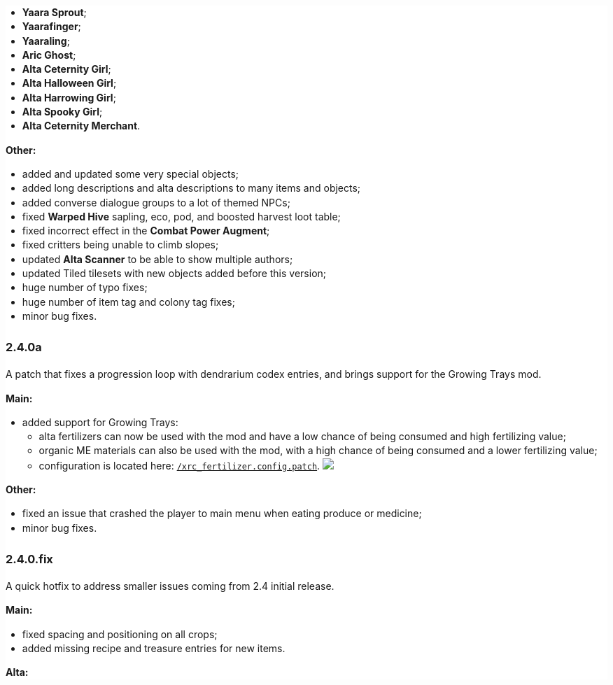   - **Yaara Sprout**;
  - **Yaarafinger**;
  - **Yaaraling**;
  - **Aric Ghost**;
  - **Alta Ceternity Girl**;
  - **Alta Halloween Girl**;
  - **Alta Harrowing Girl**;
  - **Alta Spooky Girl**;
  - **Alta Ceternity Merchant**.

**Other:**

- added and updated some very special objects;
- added long descriptions and alta descriptions to many items and objects;
- added converse dialogue groups to a lot of themed NPCs;
- fixed **Warped Hive** sapling, eco, pod, and boosted harvest loot table;
- fixed incorrect effect in the **Combat Power Augment**;
- fixed critters being unable to climb slopes;
- updated **Alta Scanner** to be able to show multiple authors;
- updated Tiled tilesets with new objects added before this version;
- huge number of typo fixes;
- huge number of item tag and colony tag fixes;
- minor bug fixes.

### 2.4.0a

A patch that fixes a progression loop with dendrarium codex entries, and brings support for the Growing Trays mod.

**Main:**

- added support for Growing Trays:
  - alta fertilizers can now be used with the mod and have a low chance of being consumed and high fertilizing value;
  - organic ME materials can also be used with the mod, with a high chance of being consumed and a lower fertilizing value;
  - configuration is located here: [`/xrc_fertilizer.config.patch`](../xrc_fertilizer.config.patch).
![ ](/.meta/images/showcase/2.4.0a/growing_trays.png)

**Other:**

- fixed an issue that crashed the player to main menu when eating produce or medicine;
- minor bug fixes.

### 2.4.0.fix

A quick hotfix to address smaller issues coming from 2.4 initial release.

**Main:**

- fixed spacing and positioning on all crops;
- added missing recipe and treasure entries for new items.

**Alta:**

